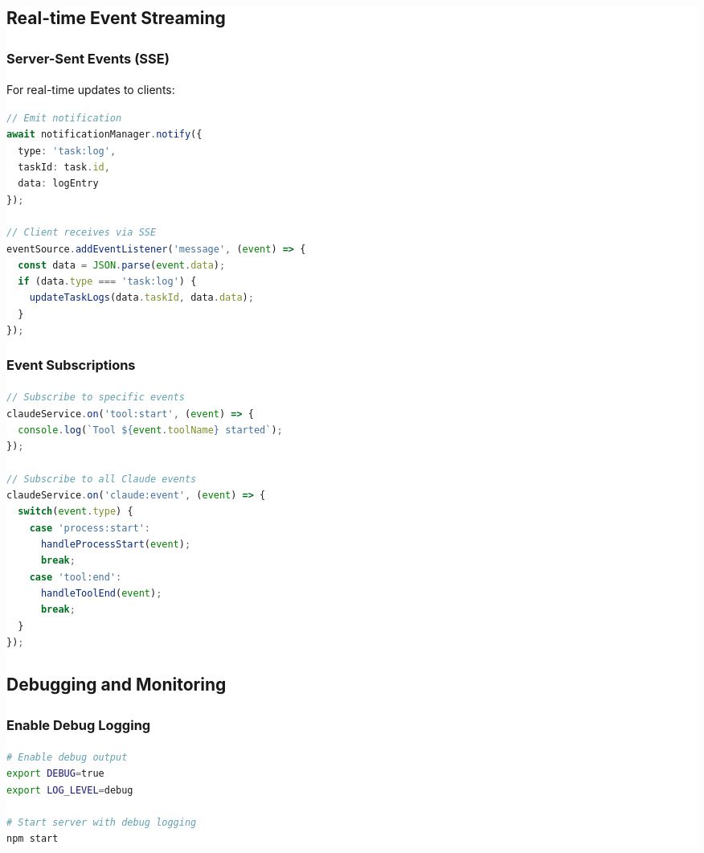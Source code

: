 ## Real-time Event Streaming

### Server-Sent Events (SSE)

For real-time updates to clients:

```typescript
// Emit notification
await notificationManager.notify({
  type: 'task:log',
  taskId: task.id,
  data: logEntry
});

// Client receives via SSE
eventSource.addEventListener('message', (event) => {
  const data = JSON.parse(event.data);
  if (data.type === 'task:log') {
    updateTaskLogs(data.taskId, data.data);
  }
});
```

### Event Subscriptions

```typescript
// Subscribe to specific events
claudeService.on('tool:start', (event) => {
  console.log(`Tool ${event.toolName} started`);
});

// Subscribe to all Claude events
claudeService.on('claude:event', (event) => {
  switch(event.type) {
    case 'process:start':
      handleProcessStart(event);
      break;
    case 'tool:end':
      handleToolEnd(event);
      break;
  }
});
```

## Debugging and Monitoring

### Enable Debug Logging

```bash
# Enable debug output
export DEBUG=true
export LOG_LEVEL=debug

# Start server with debug logging
npm start
```
